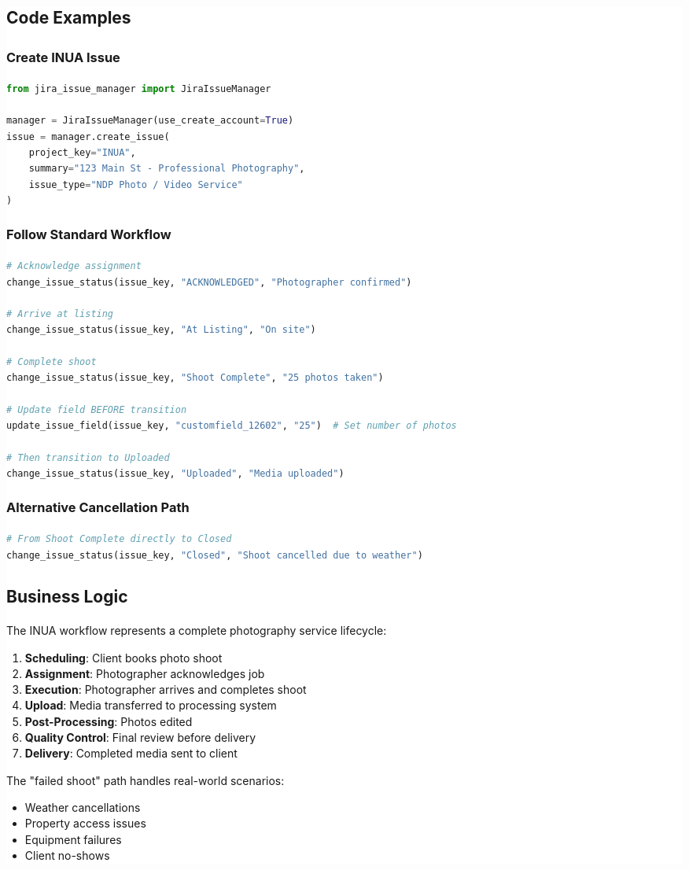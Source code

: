 ## Code Examples

### Create INUA Issue
```python
from jira_issue_manager import JiraIssueManager

manager = JiraIssueManager(use_create_account=True)
issue = manager.create_issue(
    project_key="INUA",
    summary="123 Main St - Professional Photography",
    issue_type="NDP Photo / Video Service"
)
```

### Follow Standard Workflow
```python
# Acknowledge assignment
change_issue_status(issue_key, "ACKNOWLEDGED", "Photographer confirmed")

# Arrive at listing
change_issue_status(issue_key, "At Listing", "On site")

# Complete shoot
change_issue_status(issue_key, "Shoot Complete", "25 photos taken")

# Update field BEFORE transition
update_issue_field(issue_key, "customfield_12602", "25")  # Set number of photos

# Then transition to Uploaded
change_issue_status(issue_key, "Uploaded", "Media uploaded")
```

### Alternative Cancellation Path
```python
# From Shoot Complete directly to Closed
change_issue_status(issue_key, "Closed", "Shoot cancelled due to weather")
```

## Business Logic

The INUA workflow represents a complete photography service lifecycle:

1. **Scheduling**: Client books photo shoot
2. **Assignment**: Photographer acknowledges job
3. **Execution**: Photographer arrives and completes shoot
4. **Upload**: Media transferred to processing system
5. **Post-Processing**: Photos edited
6. **Quality Control**: Final review before delivery
7. **Delivery**: Completed media sent to client

The "failed shoot" path handles real-world scenarios:
- Weather cancellations
- Property access issues
- Equipment failures
- Client no-shows
